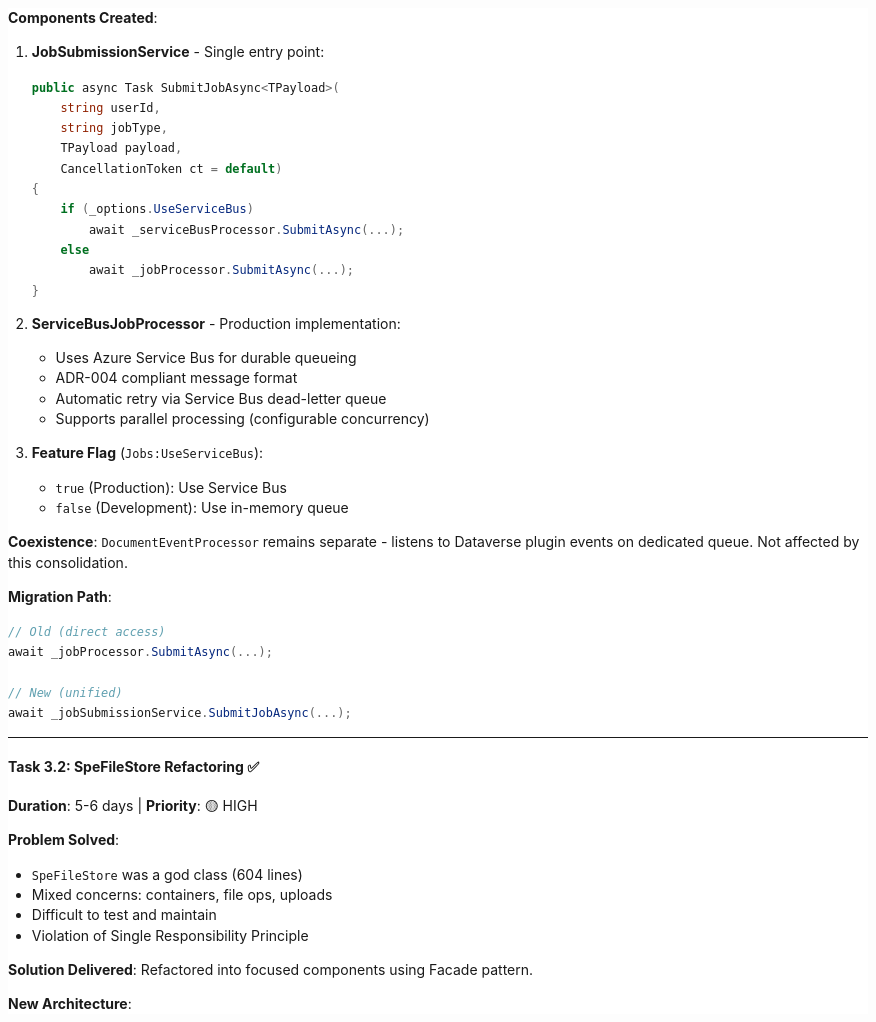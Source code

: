 **Components Created**:

1. **JobSubmissionService** - Single entry point:
   ```csharp
   public async Task SubmitJobAsync<TPayload>(
       string userId,
       string jobType,
       TPayload payload,
       CancellationToken ct = default)
   {
       if (_options.UseServiceBus)
           await _serviceBusProcessor.SubmitAsync(...);
       else
           await _jobProcessor.SubmitAsync(...);
   }
   ```

2. **ServiceBusJobProcessor** - Production implementation:
   - Uses Azure Service Bus for durable queueing
   - ADR-004 compliant message format
   - Automatic retry via Service Bus dead-letter queue
   - Supports parallel processing (configurable concurrency)

3. **Feature Flag** (`Jobs:UseServiceBus`):
   - `true` (Production): Use Service Bus
   - `false` (Development): Use in-memory queue

**Coexistence**:
`DocumentEventProcessor` remains separate - listens to Dataverse plugin events on dedicated queue. Not affected by this consolidation.

**Migration Path**:
```csharp
// Old (direct access)
await _jobProcessor.SubmitAsync(...);

// New (unified)
await _jobSubmissionService.SubmitJobAsync(...);
```

---

#### Task 3.2: SpeFileStore Refactoring ✅
**Duration**: 5-6 days | **Priority**: 🟡 HIGH

**Problem Solved**:
- `SpeFileStore` was a god class (604 lines)
- Mixed concerns: containers, file ops, uploads
- Difficult to test and maintain
- Violation of Single Responsibility Principle

**Solution Delivered**:
Refactored into focused components using Facade pattern.

**New Architecture**:
